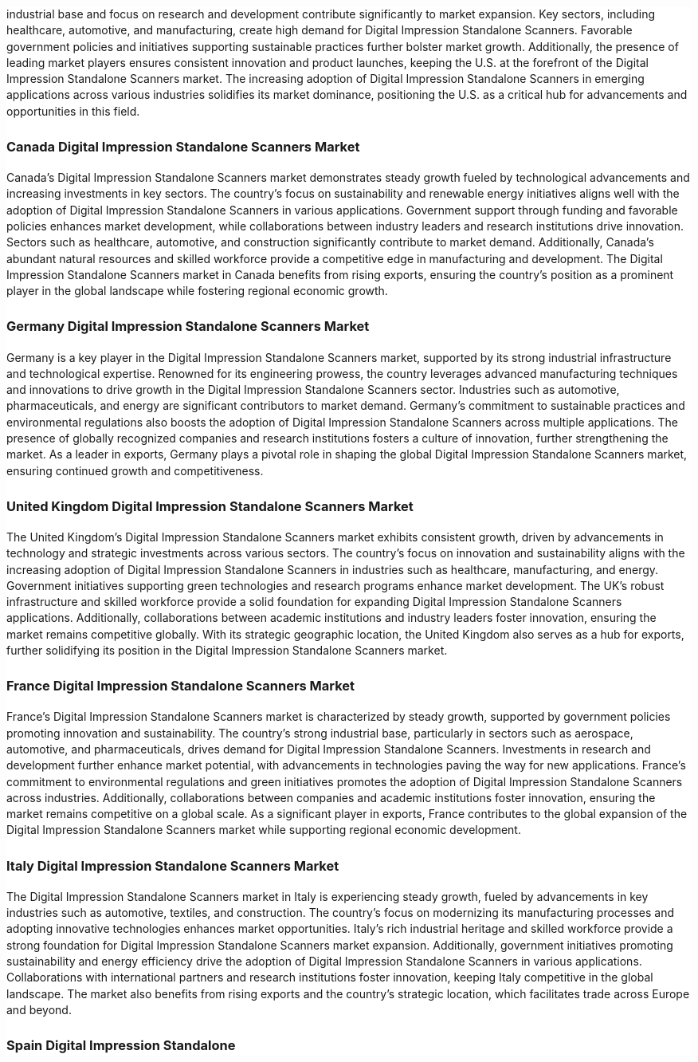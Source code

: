 industrial base and focus on research and development contribute significantly to market expansion. Key sectors, including healthcare, automotive, and manufacturing, create high demand for Digital Impression Standalone Scanners. Favorable government policies and initiatives supporting sustainable practices further bolster market growth. Additionally, the presence of leading market players ensures consistent innovation and product launches, keeping the U.S. at the forefront of the Digital Impression Standalone Scanners market. The increasing adoption of Digital Impression Standalone Scanners in emerging applications across various industries solidifies its market dominance, positioning the U.S. as a critical hub for advancements and opportunities in this field.</p><h3>Canada Digital Impression Standalone Scanners Market</h3><p>Canada&rsquo;s Digital Impression Standalone Scanners market demonstrates steady growth fueled by technological advancements and increasing investments in key sectors. The country&rsquo;s focus on sustainability and renewable energy initiatives aligns well with the adoption of Digital Impression Standalone Scanners in various applications. Government support through funding and favorable policies enhances market development, while collaborations between industry leaders and research institutions drive innovation. Sectors such as healthcare, automotive, and construction significantly contribute to market demand. Additionally, Canada&rsquo;s abundant natural resources and skilled workforce provide a competitive edge in manufacturing and development. The Digital Impression Standalone Scanners market in Canada benefits from rising exports, ensuring the country&rsquo;s position as a prominent player in the global landscape while fostering regional economic growth.</p><h3>Germany Digital Impression Standalone Scanners Market</h3><p>Germany is a key player in the Digital Impression Standalone Scanners market, supported by its strong industrial infrastructure and technological expertise. Renowned for its engineering prowess, the country leverages advanced manufacturing techniques and innovations to drive growth in the Digital Impression Standalone Scanners sector. Industries such as automotive, pharmaceuticals, and energy are significant contributors to market demand. Germany&rsquo;s commitment to sustainable practices and environmental regulations also boosts the adoption of Digital Impression Standalone Scanners across multiple applications. The presence of globally recognized companies and research institutions fosters a culture of innovation, further strengthening the market. As a leader in exports, Germany plays a pivotal role in shaping the global Digital Impression Standalone Scanners market, ensuring continued growth and competitiveness.</p><h3>United Kingdom Digital Impression Standalone Scanners Market</h3><p>The United Kingdom&rsquo;s Digital Impression Standalone Scanners market exhibits consistent growth, driven by advancements in technology and strategic investments across various sectors. The country&rsquo;s focus on innovation and sustainability aligns with the increasing adoption of Digital Impression Standalone Scanners in industries such as healthcare, manufacturing, and energy. Government initiatives supporting green technologies and research programs enhance market development. The UK&rsquo;s robust infrastructure and skilled workforce provide a solid foundation for expanding Digital Impression Standalone Scanners applications. Additionally, collaborations between academic institutions and industry leaders foster innovation, ensuring the market remains competitive globally. With its strategic geographic location, the United Kingdom also serves as a hub for exports, further solidifying its position in the Digital Impression Standalone Scanners market.</p><h3>France Digital Impression Standalone Scanners Market</h3><p>France&rsquo;s Digital Impression Standalone Scanners market is characterized by steady growth, supported by government policies promoting innovation and sustainability. The country&rsquo;s strong industrial base, particularly in sectors such as aerospace, automotive, and pharmaceuticals, drives demand for Digital Impression Standalone Scanners. Investments in research and development further enhance market potential, with advancements in technologies paving the way for new applications. France&rsquo;s commitment to environmental regulations and green initiatives promotes the adoption of Digital Impression Standalone Scanners across industries. Additionally, collaborations between companies and academic institutions foster innovation, ensuring the market remains competitive on a global scale. As a significant player in exports, France contributes to the global expansion of the Digital Impression Standalone Scanners market while supporting regional economic development.</p><h3>Italy Digital Impression Standalone Scanners Market</h3><p>The Digital Impression Standalone Scanners market in Italy is experiencing steady growth, fueled by advancements in key industries such as automotive, textiles, and construction. The country&rsquo;s focus on modernizing its manufacturing processes and adopting innovative technologies enhances market opportunities. Italy&rsquo;s rich industrial heritage and skilled workforce provide a strong foundation for Digital Impression Standalone Scanners market expansion. Additionally, government initiatives promoting sustainability and energy efficiency drive the adoption of Digital Impression Standalone Scanners in various applications. Collaborations with international partners and research institutions foster innovation, keeping Italy competitive in the global landscape. The market also benefits from rising exports and the country&rsquo;s strategic location, which facilitates trade across Europe and beyond.</p><h3>Spain Digital Impression Standalone